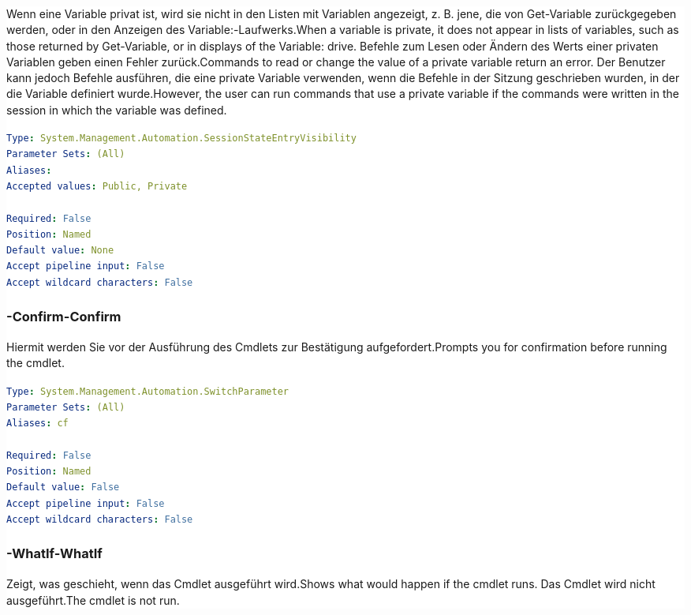 <span data-ttu-id="55127-191">Wenn eine Variable privat ist, wird sie nicht in den Listen mit Variablen angezeigt, z. B. jene, die von Get-Variable zurückgegeben werden, oder in den Anzeigen des Variable:-Laufwerks.</span><span class="sxs-lookup"><span data-stu-id="55127-191">When a variable is private, it does not appear in lists of variables, such as those returned by Get-Variable, or in displays of the Variable: drive.</span></span>
<span data-ttu-id="55127-192">Befehle zum Lesen oder Ändern des Werts einer privaten Variablen geben einen Fehler zurück.</span><span class="sxs-lookup"><span data-stu-id="55127-192">Commands to read or change the value of a private variable return an error.</span></span>
<span data-ttu-id="55127-193">Der Benutzer kann jedoch Befehle ausführen, die eine private Variable verwenden, wenn die Befehle in der Sitzung geschrieben wurden, in der die Variable definiert wurde.</span><span class="sxs-lookup"><span data-stu-id="55127-193">However, the user can run commands that use a private variable if the commands were written in the session in which the variable was defined.</span></span>

```yaml
Type: System.Management.Automation.SessionStateEntryVisibility
Parameter Sets: (All)
Aliases:
Accepted values: Public, Private

Required: False
Position: Named
Default value: None
Accept pipeline input: False
Accept wildcard characters: False
```

### <span data-ttu-id="55127-194">-Confirm</span><span class="sxs-lookup"><span data-stu-id="55127-194">-Confirm</span></span>
<span data-ttu-id="55127-195">Hiermit werden Sie vor der Ausführung des Cmdlets zur Bestätigung aufgefordert.</span><span class="sxs-lookup"><span data-stu-id="55127-195">Prompts you for confirmation before running the cmdlet.</span></span>

```yaml
Type: System.Management.Automation.SwitchParameter
Parameter Sets: (All)
Aliases: cf

Required: False
Position: Named
Default value: False
Accept pipeline input: False
Accept wildcard characters: False
```

### <span data-ttu-id="55127-196">-WhatIf</span><span class="sxs-lookup"><span data-stu-id="55127-196">-WhatIf</span></span>
<span data-ttu-id="55127-197">Zeigt, was geschieht, wenn das Cmdlet ausgeführt wird.</span><span class="sxs-lookup"><span data-stu-id="55127-197">Shows what would happen if the cmdlet runs.</span></span>
<span data-ttu-id="55127-198">Das Cmdlet wird nicht ausgeführt.</span><span class="sxs-lookup"><span data-stu-id="55127-198">The cmdlet is not run.</span></span>
